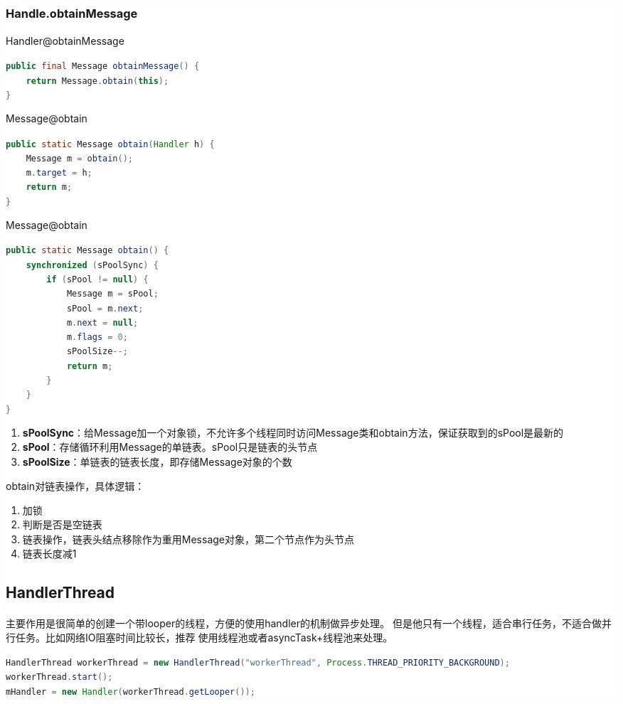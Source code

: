 ### Handle.obtainMessage

Handler@obtainMessage

```java
public final Message obtainMessage() {
    return Message.obtain(this);
}
```

Message@obtain

```java
public static Message obtain(Handler h) {
    Message m = obtain();
    m.target = h;
    return m;
}
```

Message@obtain

```java
public static Message obtain() {
    synchronized (sPoolSync) {
        if (sPool != null) {
            Message m = sPool;
            sPool = m.next;
            m.next = null;
            m.flags = 0;
            sPoolSize--;
            return m;
        }
    }
}
```

1. **sPoolSync**：给Message加一个对象锁，不允许多个线程同时访问Message类和obtain方法，保证获取到的sPool是最新的
2. **sPool**：存储循环利用Message的单链表。sPool只是链表的头节点
3. **sPoolSize**：单链表的链表长度，即存储Message对象的个数

obtain对链表操作，具体逻辑：

1. 加锁
2. 判断是否是空链表
3. 链表操作，链表头结点移除作为重用Message对象，第二个节点作为头节点
4. 链表长度减1

## HandlerThread

主要作用是很简单的创建一个带looper的线程，方便的使用handler的机制做异步处理。
但是他只有一个线程，适合串行任务，不适合做并行任务。比如网络IO阻塞时间比较长，推荐
使用线程池或者asyncTask+线程池来处理。

```java
HandlerThread workerThread = new HandlerThread("workerThread", Process.THREAD_PRIORITY_BACKGROUND);
workerThread.start();
mHandler = new Handler(workerThread.getLooper());
```
